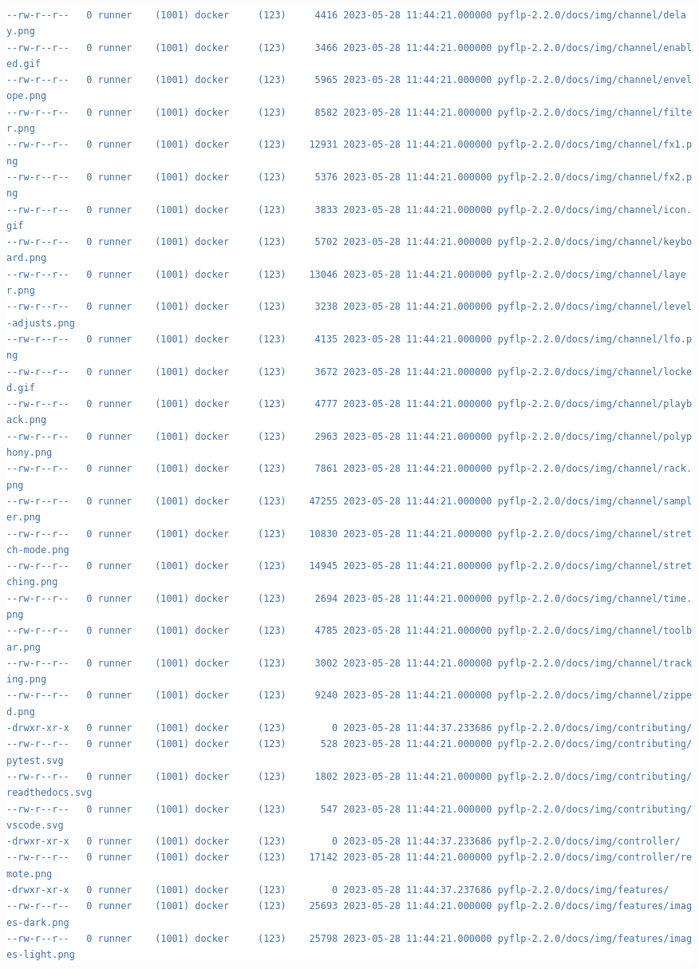 ```diff
--rw-r--r--   0 runner    (1001) docker     (123)     4416 2023-05-28 11:44:21.000000 pyflp-2.2.0/docs/img/channel/delay.png
--rw-r--r--   0 runner    (1001) docker     (123)     3466 2023-05-28 11:44:21.000000 pyflp-2.2.0/docs/img/channel/enabled.gif
--rw-r--r--   0 runner    (1001) docker     (123)     5965 2023-05-28 11:44:21.000000 pyflp-2.2.0/docs/img/channel/envelope.png
--rw-r--r--   0 runner    (1001) docker     (123)     8582 2023-05-28 11:44:21.000000 pyflp-2.2.0/docs/img/channel/filter.png
--rw-r--r--   0 runner    (1001) docker     (123)    12931 2023-05-28 11:44:21.000000 pyflp-2.2.0/docs/img/channel/fx1.png
--rw-r--r--   0 runner    (1001) docker     (123)     5376 2023-05-28 11:44:21.000000 pyflp-2.2.0/docs/img/channel/fx2.png
--rw-r--r--   0 runner    (1001) docker     (123)     3833 2023-05-28 11:44:21.000000 pyflp-2.2.0/docs/img/channel/icon.gif
--rw-r--r--   0 runner    (1001) docker     (123)     5702 2023-05-28 11:44:21.000000 pyflp-2.2.0/docs/img/channel/keyboard.png
--rw-r--r--   0 runner    (1001) docker     (123)    13046 2023-05-28 11:44:21.000000 pyflp-2.2.0/docs/img/channel/layer.png
--rw-r--r--   0 runner    (1001) docker     (123)     3238 2023-05-28 11:44:21.000000 pyflp-2.2.0/docs/img/channel/level-adjusts.png
--rw-r--r--   0 runner    (1001) docker     (123)     4135 2023-05-28 11:44:21.000000 pyflp-2.2.0/docs/img/channel/lfo.png
--rw-r--r--   0 runner    (1001) docker     (123)     3672 2023-05-28 11:44:21.000000 pyflp-2.2.0/docs/img/channel/locked.gif
--rw-r--r--   0 runner    (1001) docker     (123)     4777 2023-05-28 11:44:21.000000 pyflp-2.2.0/docs/img/channel/playback.png
--rw-r--r--   0 runner    (1001) docker     (123)     2963 2023-05-28 11:44:21.000000 pyflp-2.2.0/docs/img/channel/polyphony.png
--rw-r--r--   0 runner    (1001) docker     (123)     7861 2023-05-28 11:44:21.000000 pyflp-2.2.0/docs/img/channel/rack.png
--rw-r--r--   0 runner    (1001) docker     (123)    47255 2023-05-28 11:44:21.000000 pyflp-2.2.0/docs/img/channel/sampler.png
--rw-r--r--   0 runner    (1001) docker     (123)    10830 2023-05-28 11:44:21.000000 pyflp-2.2.0/docs/img/channel/stretch-mode.png
--rw-r--r--   0 runner    (1001) docker     (123)    14945 2023-05-28 11:44:21.000000 pyflp-2.2.0/docs/img/channel/stretching.png
--rw-r--r--   0 runner    (1001) docker     (123)     2694 2023-05-28 11:44:21.000000 pyflp-2.2.0/docs/img/channel/time.png
--rw-r--r--   0 runner    (1001) docker     (123)     4785 2023-05-28 11:44:21.000000 pyflp-2.2.0/docs/img/channel/toolbar.png
--rw-r--r--   0 runner    (1001) docker     (123)     3002 2023-05-28 11:44:21.000000 pyflp-2.2.0/docs/img/channel/tracking.png
--rw-r--r--   0 runner    (1001) docker     (123)     9240 2023-05-28 11:44:21.000000 pyflp-2.2.0/docs/img/channel/zipped.png
-drwxr-xr-x   0 runner    (1001) docker     (123)        0 2023-05-28 11:44:37.233686 pyflp-2.2.0/docs/img/contributing/
--rw-r--r--   0 runner    (1001) docker     (123)      528 2023-05-28 11:44:21.000000 pyflp-2.2.0/docs/img/contributing/pytest.svg
--rw-r--r--   0 runner    (1001) docker     (123)     1802 2023-05-28 11:44:21.000000 pyflp-2.2.0/docs/img/contributing/readthedocs.svg
--rw-r--r--   0 runner    (1001) docker     (123)      547 2023-05-28 11:44:21.000000 pyflp-2.2.0/docs/img/contributing/vscode.svg
-drwxr-xr-x   0 runner    (1001) docker     (123)        0 2023-05-28 11:44:37.233686 pyflp-2.2.0/docs/img/controller/
--rw-r--r--   0 runner    (1001) docker     (123)    17142 2023-05-28 11:44:21.000000 pyflp-2.2.0/docs/img/controller/remote.png
-drwxr-xr-x   0 runner    (1001) docker     (123)        0 2023-05-28 11:44:37.237686 pyflp-2.2.0/docs/img/features/
--rw-r--r--   0 runner    (1001) docker     (123)    25693 2023-05-28 11:44:21.000000 pyflp-2.2.0/docs/img/features/images-dark.png
--rw-r--r--   0 runner    (1001) docker     (123)    25798 2023-05-28 11:44:21.000000 pyflp-2.2.0/docs/img/features/images-light.png
```